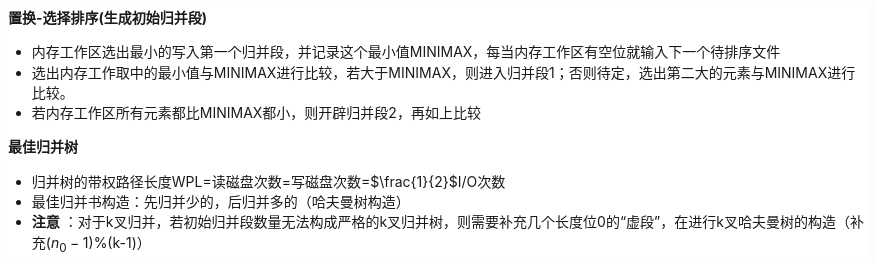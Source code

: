 **置换-选择排序(生成初始归并段)**
* 内存工作区选出最小的写入第一个归并段，并记录这个最小值MINIMAX，每当内存工作区有空位就输入下一个待排序文件
* 选出内存工作取中的最小值与MINIMAX进行比较，若大于MINIMAX，则进入归并段1；否则待定，选出第二大的元素与MINIMAX进行比较。
* 若内存工作区所有元素都比MINIMAX都小，则开辟归并段2，再如上比较

**最佳归并树**
* 归并树的带权路径长度WPL=读磁盘次数=写磁盘次数=$\frac{1}{2}$I/O次数
* 最佳归并书构造：先归并少的，后归并多的（哈夫曼树构造）
* **注意** ：对于k叉归并，若初始归并段数量无法构成严格的k叉归并树，则需要补充几个长度位0的“虚段”，在进行k叉哈夫曼树的构造（补充$(n_0-1)$%(k-1)）